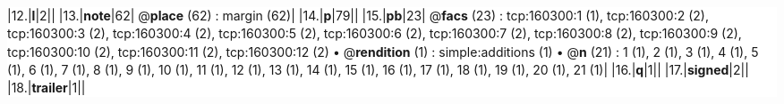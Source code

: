 |12.|__l__|2||
|13.|__note__|62| @__place__ (62) : margin (62)|
|14.|__p__|79||
|15.|__pb__|23| @__facs__ (23) : tcp:160300:1 (1), tcp:160300:2 (2), tcp:160300:3 (2), tcp:160300:4 (2), tcp:160300:5 (2), tcp:160300:6 (2), tcp:160300:7 (2), tcp:160300:8 (2), tcp:160300:9 (2), tcp:160300:10 (2), tcp:160300:11 (2), tcp:160300:12 (2)  •  @__rendition__ (1) : simple:additions (1)  •  @__n__ (21) : 1 (1), 2 (1), 3 (1), 4 (1), 5 (1), 6 (1), 7 (1), 8 (1), 9 (1), 10 (1), 11 (1), 12 (1), 13 (1), 14 (1), 15 (1), 16 (1), 17 (1), 18 (1), 19 (1), 20 (1), 21 (1)|
|16.|__q__|1||
|17.|__signed__|2||
|18.|__trailer__|1||
